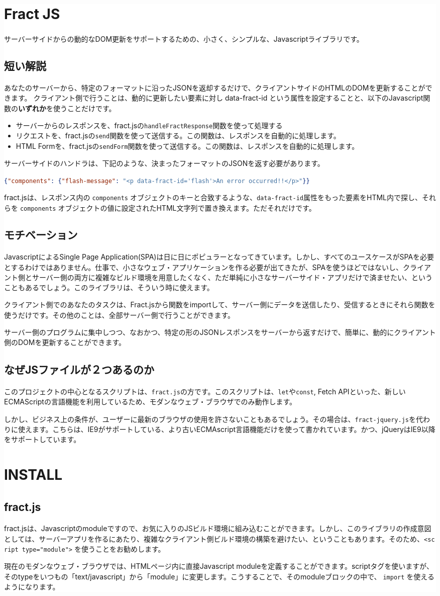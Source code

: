 # Fract JS

サーバーサイドからの動的なDOM更新をサポートするための、小さく、シンプルな、Javascriptライブラリです。

## 短い解説

あなたのサーバーから、特定のフォーマットに沿ったJSONを返却するだけで、クライアントサイドのHTMLのDOMを更新することができます。
クライアント側で行うことは、動的に更新したい要素に対し data-fract-id という属性を設定することと、以下のJavascript関数の**いずれか**を使うことだけです。

* サーバーからのレスポンスを、fract.jsの`handleFractResponse`関数を使って処理する
* リクエストを、fract.jsの`send`関数を使って送信する。この関数は、レスポンスを自動的に処理します。
* HTML Formを、fract.jsの`sendForm`関数を使って送信する。この関数は、レスポンスを自動的に処理します。

サーバーサイドのハンドラは、下記のような、決まったフォーマットのJSONを返す必要があります。

```json
{"components": {"flash-message": "<p data-fract-id='flash'>An error occurred!!</p>"}}
```

fract.jsは、レスポンス内の `components` オブジェクトのキーと合致するような、`data-fract-id`属性をもった要素をHTML内で探し、それらを `components` オブジェクトの値に設定されたHTML文字列で置き換えます。ただそれだけです。

## モチベーション

JavascriptによるSingle Page Application(SPA)は日に日にポピュラーとなってきています。しかし、すべてのユースケースがSPAを必要とするわけではありません。仕事で、小さなウェブ・アプリケーションを作る必要が出てきたが、SPAを使うほどではないし、クライアント側とサーバー側の両方に複雑なビルド環境を用意したくなく、ただ単純に小さなサーバーサイド・アプリだけで済ませたい、ということもあるでしょう。このライブラリは、そういう時に使えます。

クライアント側でのあなたのタスクは、Fract.jsから関数をimportして、サーバー側にデータを送信したり、受信するときにそれら関数を使うだけです。その他のことは、全部サーバー側で行うことができます。

サーバー側のプログラムに集中しつつ、なおかつ、特定の形のJSONレスポンスをサーバーから返すだけで、簡単に、動的にクライアント側のDOMを更新することができます。


## なぜJSファイルが２つあるのか

このプロジェクトの中心となるスクリプトは、`fract.js`の方です。このスクリプトは、`let`や`const`, Fetch APIといった、新しいECMAScriptの言語機能を利用しているため、モダンなウェブ・ブラウザでのみ動作します。

しかし、ビジネス上の条件が、ユーザーに最新のブラウザの使用を許さないこともあるでしょう。その場合は、`fract-jquery.js`を代わりに使えます。こちらは、IE9がサポートしている、より古いECMAscript言語機能だけを使って書かれています。かつ、jQueryはIE9以降をサポートしています。


# INSTALL

## fract.js

fract.jsは、Javascriptのmoduleですので、お気に入りのJSビルド環境に組み込むことができます。しかし、このライブラリの作成意図としては、サーバーアプリを作るにあたり、複雑なクライアント側ビルド環境の構築を避けたい、ということもあります。そのため、`<script type="module">` を使うことをお勧めします。

現在のモダンなウェブ・ブラウザでは、HTMLページ内に直接Javascript moduleを定義することができます。scriptタグを使いますが、そのtypeをいつもの「text/javascript」から「module」に変更します。こうすることで、そのmoduleブロックの中で、 `import` を使えるようになります。
